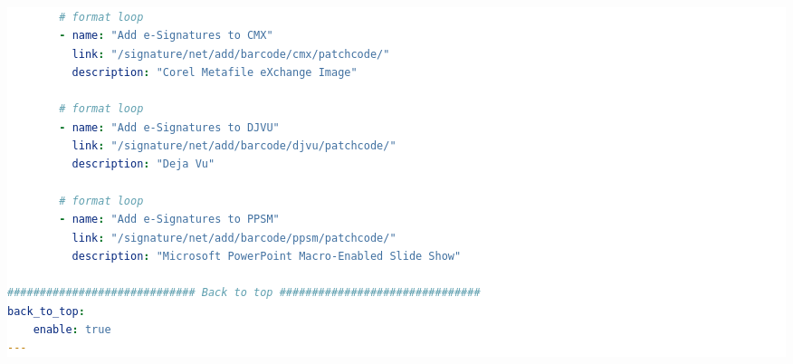 ```yaml
        # format loop
        - name: "Add e-Signatures to CMX"
          link: "/signature/net/add/barcode/cmx/patchcode/"
          description: "Corel Metafile eXchange Image"

        # format loop
        - name: "Add e-Signatures to DJVU"
          link: "/signature/net/add/barcode/djvu/patchcode/"
          description: "Deja Vu"

        # format loop
        - name: "Add e-Signatures to PPSM"
          link: "/signature/net/add/barcode/ppsm/patchcode/"
          description: "Microsoft PowerPoint Macro-Enabled Slide Show"

############################# Back to top ###############################
back_to_top:
    enable: true
---
```

